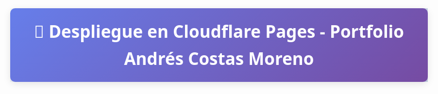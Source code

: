 # 🚀 Despliegue en Cloudflare Pages - Portfolio Andrés Costas Moreno

<style>
/* Estilos para la documentación */
body {
  font-family: 'Segoe UI', Tahoma, Geneva, Verdana, sans-serif;
  line-height: 1.6;
  color: #333;
  max-width: 1200px;
  margin: 0 auto;
  padding: 20px;
  background: linear-gradient(135deg, #f5f7fa 0%, #c3cfe2 100%);
}

/* Encabezados */
h1 {
  background: linear-gradient(135deg, #667eea 0%, #764ba2 100%);
  color: white;
  padding: 20px;
  border-radius: 10px;
  text-align: center;
  font-size: 2.5em;
  margin-bottom: 30px;
  box-shadow: 0 4px 15px rgba(0,0,0,0.1);
}

h2 {
  color: #2c3e50;
  border-left: 4px solid #667eea;
  padding-left: 15px;
  margin-top: 40px;
  margin-bottom: 20px;
  font-size: 1.8em;
}

h3 {
  color: #34495e;
  margin-top: 25px;
  margin-bottom: 15px;
  font-size: 1.4em;
}

/* Contenedores de información */
.info-box {
  background: white;
  border-radius: 10px;
  padding: 20px;
  margin: 20px 0;
  box-shadow: 0 2px 10px rgba(0,0,0,0.1);
  border-left: 4px solid #3498db;
}
